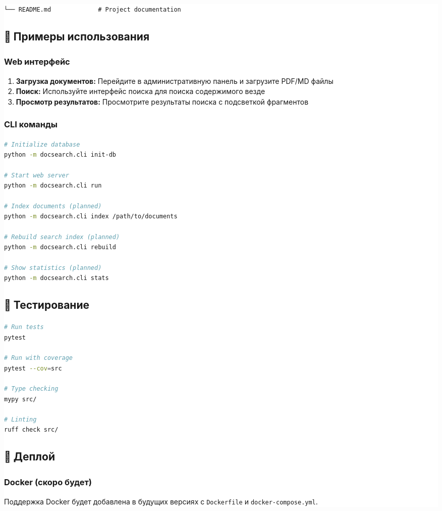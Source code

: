 ```
└── README.md             # Project documentation
```

## 🎯 Примеры использования

### Web интерфейс
1. **Загрузка документов:** Перейдите в административную панель и загрузите PDF/MD файлы
2. **Поиск:** Используйте интерфейс поиска для поиска содержимого везде
3. **Просмотр результатов:** Просмотрите результаты поиска с подсветкой фрагментов

### CLI команды
```bash
# Initialize database
python -m docsearch.cli init-db

# Start web server
python -m docsearch.cli run

# Index documents (planned)
python -m docsearch.cli index /path/to/documents

# Rebuild search index (planned)
python -m docsearch.cli rebuild

# Show statistics (planned)
python -m docsearch.cli stats
```

## 🧪 Тестирование

```bash
# Run tests
pytest

# Run with coverage
pytest --cov=src

# Type checking
mypy src/

# Linting
ruff check src/
```

## 🚀 Деплой

### Docker (скоро будет)
Поддержка Docker будет добавлена в будущих версиях с `Dockerfile` и `docker-compose.yml`.
